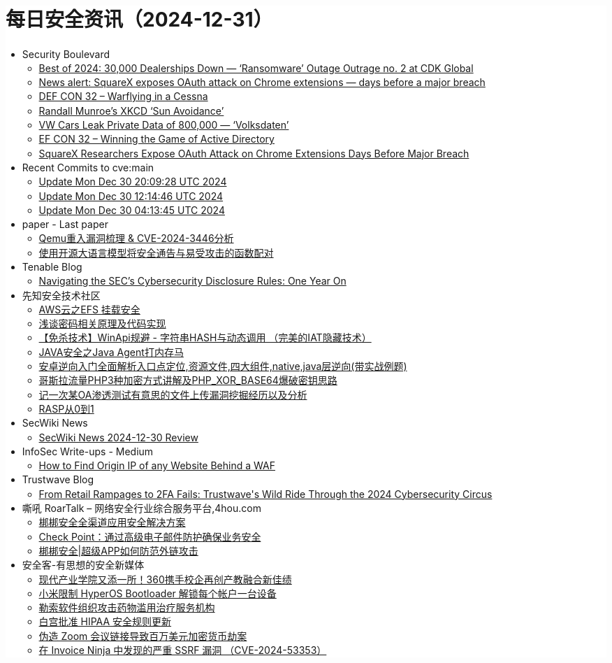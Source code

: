 # 每日安全资讯（2024-12-31）

- Security Boulevard
  - [Best of 2024: 30,000 Dealerships Down — ‘Ransomware’ Outage Outrage no. 2 at CDK Global](https://securityboulevard.com/2024/12/cdk-global-hack-richixbw-2/)
  - [News alert: SquareX exposes OAuth attack on Chrome extensions — days before a major breach](https://securityboulevard.com/2024/12/news-alert-squarex-exposes-oauth-attack-on-chrome-extensions-days-before-a-major-breach/)
  - [DEF CON 32 –  Warflying in a Cessna](https://securityboulevard.com/2024/12/def-con-32-warflying-in-a-cessna/)
  - [Randall Munroe’s XKCD ‘Sun Avoidance’](https://securityboulevard.com/2024/12/randall-munroes-xkcd-sun-avoidance/)
  - [VW Cars Leak Private Data of 800,000 — ‘Volksdaten’](https://securityboulevard.com/2024/12/vw-cariad-ccc-richixbw/)
  - [EF CON 32 – Winning the Game of Active Directory](https://securityboulevard.com/2024/12/ef-con-32-winning-the-game-of-active-directory/)
  - [SquareX Researchers Expose OAuth Attack on Chrome Extensions Days Before Major Breach](https://securityboulevard.com/2024/12/squarex-researchers-expose-oauth-attack-on-chrome-extensions-days-before-major-breach/)
- Recent Commits to cve:main
  - [Update Mon Dec 30 20:09:28 UTC 2024](https://github.com/trickest/cve/commit/2b1431e60afab32cb71b51dd5c7c593714d8e9be)
  - [Update Mon Dec 30 12:14:46 UTC 2024](https://github.com/trickest/cve/commit/87eebae8d498dd8d3454e7ac1c52b27f87b991f3)
  - [Update Mon Dec 30 04:13:45 UTC 2024](https://github.com/trickest/cve/commit/9796ddb6dbe89efea7468fdff9e187d306756fa8)
- paper - Last paper
  - [Qemu重入漏洞梳理 & CVE-2024-3446分析](https://paper.seebug.org/3264/)
  - [使用开源大语言模型将安全通告与易受攻击的函数配对](https://paper.seebug.org/3263/)
- Tenable Blog
  - [Navigating the SEC’s Cybersecurity Disclosure Rules: One Year On](https://www.tenable.com/blog/navigating-the-secs-cybersecurity-disclosure-rules-one-year-on)
- 先知安全技术社区
  - [AWS云之EFS 挂载安全](https://xz.aliyun.com/t/16967)
  - [浅谈密码相关原理及代码实现](https://xz.aliyun.com/t/16966)
  - [【免杀技术】WinApi规避 - 字符串HASH与动态调用 （完美的IAT隐藏技术）](https://xz.aliyun.com/t/16965)
  - [JAVA安全之Java Agent打内存马](https://xz.aliyun.com/t/16962)
  - [安卓逆向入门全面解析入口点定位,资源文件,四大组件,native,java层逆向(带实战例题)](https://xz.aliyun.com/t/16961)
  - [哥斯拉流量PHP3种加密方式讲解及PHP_XOR_BASE64爆破密钥思路](https://xz.aliyun.com/t/16960)
  - [记一次某OA渗透测试有意思的文件上传漏洞挖掘经历以及分析](https://xz.aliyun.com/t/16959)
  - [RASP从0到1](https://xz.aliyun.com/t/16958)
- SecWiki News
  - [SecWiki News 2024-12-30 Review](http://www.sec-wiki.com/?2024-12-30)
- InfoSec Write-ups - Medium
  - [How to Find Origin IP of any Website Behind a WAF](https://infosecwriteups.com/how-to-find-origin-ip-of-any-website-behind-a-waf-c85095156ef7?source=rss----7b722bfd1b8d---4)
- Trustwave Blog
  - [From Retail Rampages to 2FA Fails: Trustwave's Wild Ride Through the 2024 Cybersecurity Circus](https://www.trustwave.com/en-us/resources/blogs/trustwave-blog/from-retail-rampages-to-2fa-fails-trustwaves-wild-ride-through-the-2024-cybersecurity-circus/)
- 嘶吼 RoarTalk – 网络安全行业综合服务平台,4hou.com
  - [梆梆安全全渠道应用安全解决方案](https://www.4hou.com/posts/qo8k)
  - [Check Point：通过高级电子邮件防护确保业务安全](https://www.4hou.com/posts/wxgz)
  - [梆梆安全|超级APP如何防范外链攻击](https://www.4hou.com/posts/rp7W)
- 安全客-有思想的安全新媒体
  - [现代产业学院又添一所！360携手校企再创产教融合新佳绩](https://www.anquanke.com/post/id/303125)
  - [小米限制 HyperOS Bootloader 解锁每个帐户一台设备](https://www.anquanke.com/post/id/303122)
  - [勒索软件组织攻击药物滥用治疗服务机构](https://www.anquanke.com/post/id/303119)
  - [白宫批准 HIPAA 安全规则更新](https://www.anquanke.com/post/id/303116)
  - [伪造 Zoom 会议链接导致百万美元加密货币劫案](https://www.anquanke.com/post/id/303113)
  - [在 Invoice Ninja 中发现的严重 SSRF 漏洞 （CVE-2024-53353）](https://www.anquanke.com/post/id/303110)